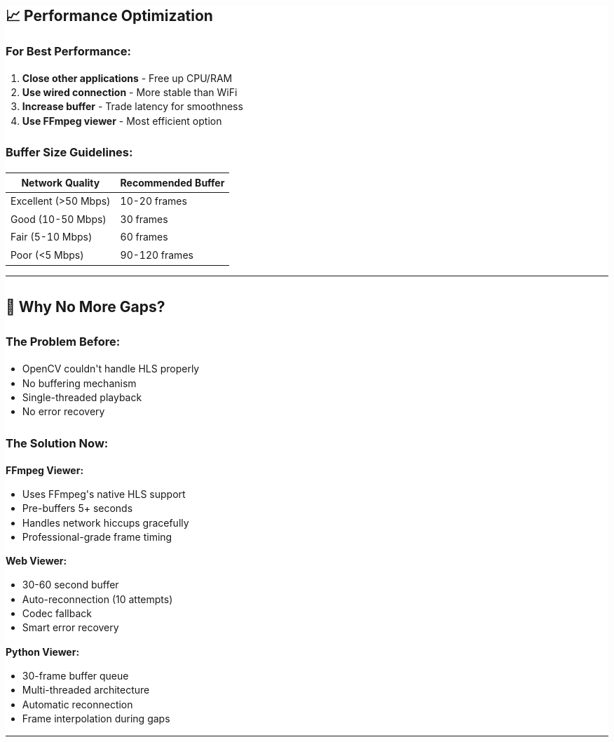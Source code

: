 ## 📈 Performance Optimization

### For Best Performance:

1. **Close other applications** - Free up CPU/RAM
2. **Use wired connection** - More stable than WiFi
3. **Increase buffer** - Trade latency for smoothness
4. **Use FFmpeg viewer** - Most efficient option

### Buffer Size Guidelines:

| Network Quality | Recommended Buffer |
|----------------|-------------------|
| Excellent (>50 Mbps) | 10-20 frames |
| Good (10-50 Mbps) | 30 frames |
| Fair (5-10 Mbps) | 60 frames |
| Poor (<5 Mbps) | 90-120 frames |

---

## 🌟 Why No More Gaps?

### The Problem Before:
- OpenCV couldn't handle HLS properly
- No buffering mechanism
- Single-threaded playback
- No error recovery

### The Solution Now:

**FFmpeg Viewer:**
- Uses FFmpeg's native HLS support
- Pre-buffers 5+ seconds
- Handles network hiccups gracefully
- Professional-grade frame timing

**Web Viewer:**
- 30-60 second buffer
- Auto-reconnection (10 attempts)
- Codec fallback
- Smart error recovery

**Python Viewer:**
- 30-frame buffer queue
- Multi-threaded architecture
- Automatic reconnection
- Frame interpolation during gaps

---
